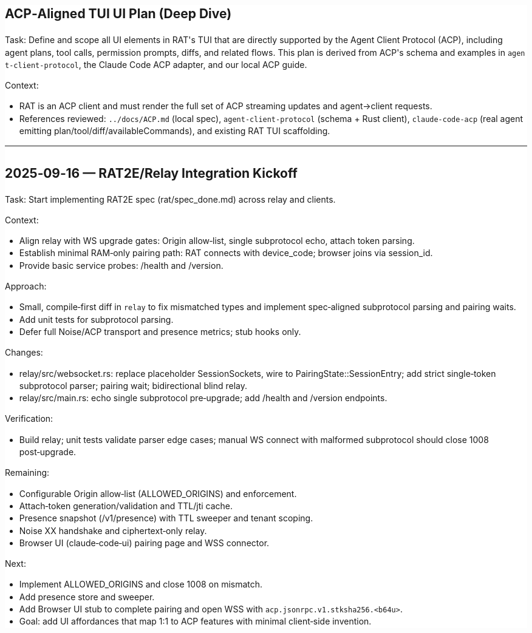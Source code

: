 
## ACP‑Aligned TUI UI Plan (Deep Dive)

Task: Define and scope all UI elements in RAT's TUI that are directly supported by the Agent Client Protocol (ACP), including agent plans, tool calls, permission prompts, diffs, and related flows. This plan is derived from ACP's schema and examples in `agent-client-protocol`, the Claude Code ACP adapter, and our local ACP guide.

Context:
- RAT is an ACP client and must render the full set of ACP streaming updates and agent→client requests.
- References reviewed: `../docs/ACP.md` (local spec), `agent-client-protocol` (schema + Rust client), `claude-code-acp` (real agent emitting plan/tool/diff/availableCommands), and existing RAT TUI scaffolding.

---

## 2025‑09‑16 — RAT2E/Relay Integration Kickoff

Task: Start implementing RAT2E spec (rat/spec_done.md) across relay and clients.

Context:
- Align relay with WS upgrade gates: Origin allow‑list, single subprotocol echo, attach token parsing.
- Establish minimal RAM‑only pairing path: RAT connects with device_code; browser joins via session_id.
- Provide basic service probes: /health and /version.

Approach:
- Small, compile‑first diff in `relay` to fix mismatched types and implement spec‑aligned subprotocol parsing and pairing waits.
- Add unit tests for subprotocol parsing.
- Defer full Noise/ACP transport and presence metrics; stub hooks only.

Changes:
- relay/src/websocket.rs: replace placeholder SessionSockets, wire to PairingState::SessionEntry; add strict single‑token subprotocol parser; pairing wait; bidirectional blind relay.
- relay/src/main.rs: echo single subprotocol pre‑upgrade; add /health and /version endpoints.

Verification:
- Build relay; unit tests validate parser edge cases; manual WS connect with malformed subprotocol should close 1008 post‑upgrade.

Remaining:
- Configurable Origin allow‑list (ALLOWED_ORIGINS) and enforcement.
- Attach‑token generation/validation and TTL/jti cache.
- Presence snapshot (/v1/presence) with TTL sweeper and tenant scoping.
- Noise XX handshake and ciphertext‑only relay.
- Browser UI (claude‑code‑ui) pairing page and WSS connector.

Next:
- Implement ALLOWED_ORIGINS and close 1008 on mismatch.
- Add presence store and sweeper.
- Add Browser UI stub to complete pairing and open WSS with `acp.jsonrpc.v1.stksha256.<b64u>`.
- Goal: add UI affordances that map 1:1 to ACP features with minimal client‑side invention.
